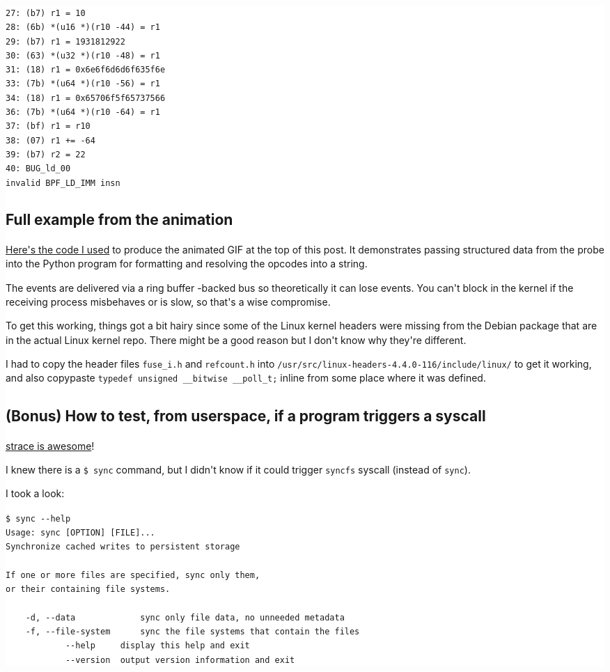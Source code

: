 	27: (b7) r1 = 10
	28: (6b) *(u16 *)(r10 -44) = r1
	29: (b7) r1 = 1931812922
	30: (63) *(u32 *)(r10 -48) = r1
	31: (18) r1 = 0x6e6f6d6d6f635f6e
	33: (7b) *(u64 *)(r10 -56) = r1
	34: (18) r1 = 0x65706f5f65737566
	36: (7b) *(u64 *)(r10 -64) = r1
	37: (bf) r1 = r10
	38: (07) r1 += -64
	39: (b7) r2 = 22
	40: BUG_ld_00
	invalid BPF_LD_IMM insn


Full example from the animation
-------------------------------

[Here's the code I used](/images/2020/kprobe_fuse.py) to produce the animated GIF at the
top of this post. It demonstrates passing structured data from the probe into the Python
program for formatting and resolving the opcodes into a string.

The events are delivered via a ring buffer -backed bus so theoretically it can lose events.
You can't block in the kernel if the receiving process misbehaves or is slow, so that's a
wise compromise.

To get this working, things got a bit hairy since some of the Linux kernel headers were
missing from the Debian package that are in the actual Linux kernel repo. There might be a
good reason but I don't know why they're different.

I had to copy the header files `fuse_i.h` and `refcount.h` into
`/usr/src/linux-headers-4.4.0-116/include/linux/` to get it working, and also copypaste
`typedef unsigned __bitwise __poll_t;` inline from some place where it was defined.



(Bonus) How to test, from userspace, if a program triggers a syscall
--------------------------------------------------------------------

[strace is awesome](https://joonas.fi/2018/11/30/strace-is-awesome/)!

I knew there is a `$ sync` command, but I didn't know if it could trigger `syncfs` syscall
(instead of `sync`).

I took a look:

	$ sync --help
	Usage: sync [OPTION] [FILE]...
	Synchronize cached writes to persistent storage
	
	If one or more files are specified, sync only them,
	or their containing file systems.
	
		-d, --data             sync only file data, no unneeded metadata
		-f, --file-system      sync the file systems that contain the files
				--help     display this help and exit
				--version  output version information and exit
